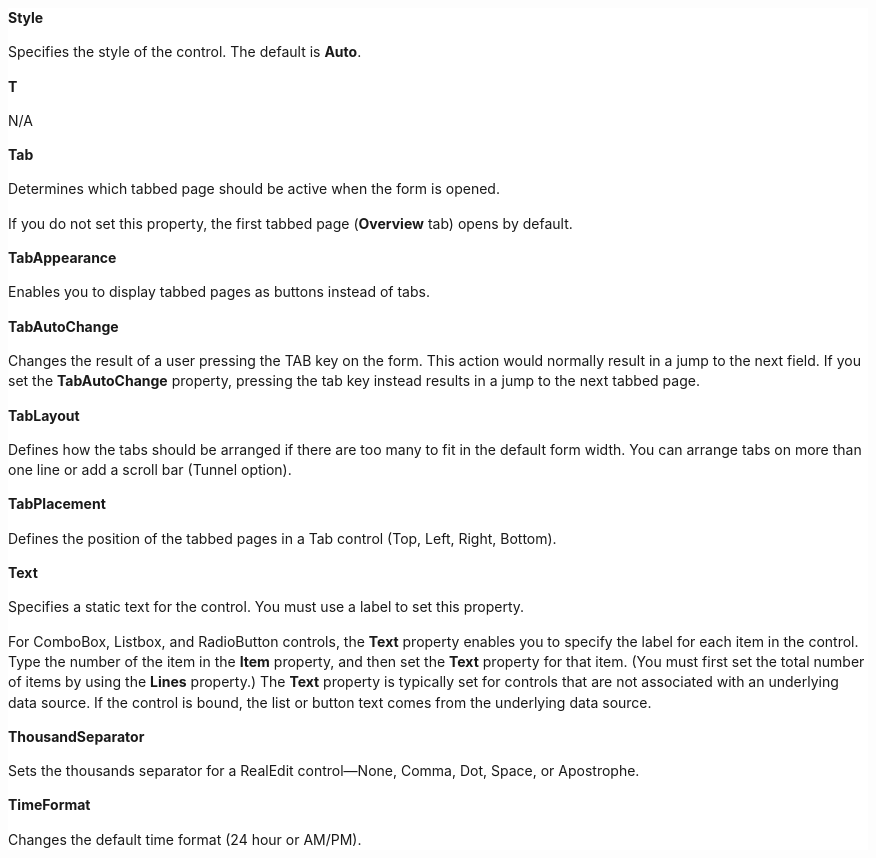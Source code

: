 <td><p></p></td>
</tr>
<tr class="even">
<td><p><strong>Style</strong></p></td>
<td><p>Specifies the style of the control. The default is <strong>Auto</strong>.</p></td>
<td><p></p></td>
</tr>
<tr class="odd">
<td><p><span id="T"></span></p>
<p><strong>T</strong></p></td>
<td><p>N/A</p></td>
<td><p></p></td>
</tr>
<tr class="even">
<td><p><strong>Tab</strong></p></td>
<td><p>Determines which tabbed page should be active when the form is opened.</p>
<p>If you do not set this property, the first tabbed page (<strong>Overview</strong> tab) opens by default.</p></td>
<td><p></p></td>
</tr>
<tr class="odd">
<td><p><strong>TabAppearance</strong></p></td>
<td><p>Enables you to display tabbed pages as buttons instead of tabs.</p></td>
<td><p></p></td>
</tr>
<tr class="even">
<td><p><strong>TabAutoChange</strong></p></td>
<td><p>Changes the result of a user pressing the TAB key on the form. This action would normally result in a jump to the next field. If you set the <strong>TabAutoChange</strong> property, pressing the tab key instead results in a jump to the next tabbed page.</p></td>
<td><p></p></td>
</tr>
<tr class="odd">
<td><p><strong>TabLayout</strong></p></td>
<td><p>Defines how the tabs should be arranged if there are too many to fit in the default form width. You can arrange tabs on more than one line or add a scroll bar (Tunnel option).</p></td>
<td><p></p></td>
</tr>
<tr class="even">
<td><p><strong>TabPlacement</strong></p></td>
<td><p>Defines the position of the tabbed pages in a Tab control (Top, Left, Right, Bottom).</p></td>
<td><p></p></td>
</tr>
<tr class="odd">
<td><p><strong>Text</strong></p></td>
<td><p>Specifies a static text for the control. You must use a label to set this property.</p>
<p>For ComboBox, Listbox, and RadioButton controls, the <strong>Text</strong> property enables you to specify the label for each item in the control. Type the number of the item in the <strong>Item</strong> property, and then set the <strong>Text</strong> property for that item. (You must first set the total number of items by using the <strong>Lines</strong> property.) The <strong>Text</strong> property is typically set for controls that are not associated with an underlying data source. If the control is bound, the list or button text comes from the underlying data source.</p></td>
<td><p></p></td>
</tr>
<tr class="even">
<td><p><strong>ThousandSeparator</strong></p></td>
<td><p>Sets the thousands separator for a RealEdit control—None, Comma, Dot, Space, or Apostrophe.</p></td>
<td><p></p></td>
</tr>
<tr class="odd">
<td><p><strong>TimeFormat</strong></p></td>
<td><p>Changes the default time format (24 hour or AM/PM).</p>